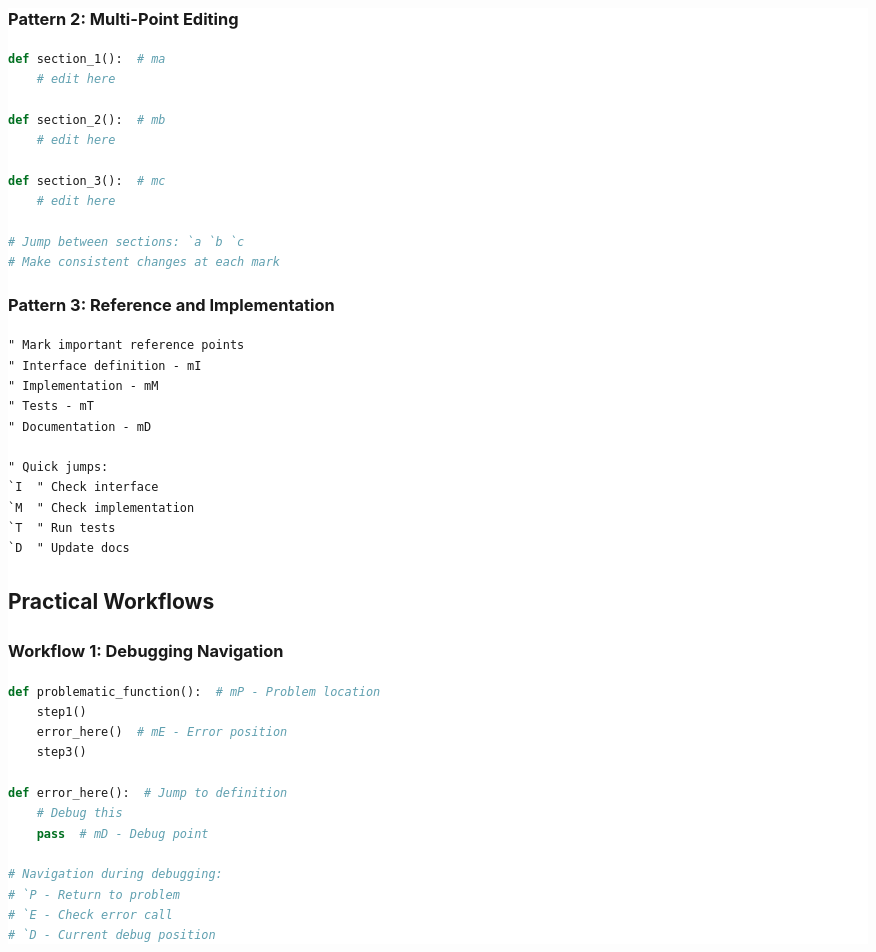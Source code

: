 ### Pattern 2: Multi-Point Editing

```python
def section_1():  # ma
    # edit here

def section_2():  # mb
    # edit here

def section_3():  # mc
    # edit here

# Jump between sections: `a `b `c
# Make consistent changes at each mark
```

### Pattern 3: Reference and Implementation

```vim
" Mark important reference points
" Interface definition - mI
" Implementation - mM
" Tests - mT
" Documentation - mD

" Quick jumps:
`I  " Check interface
`M  " Check implementation
`T  " Run tests
`D  " Update docs
```

## Practical Workflows

### Workflow 1: Debugging Navigation

```python
def problematic_function():  # mP - Problem location
    step1()
    error_here()  # mE - Error position
    step3()

def error_here():  # Jump to definition
    # Debug this
    pass  # mD - Debug point

# Navigation during debugging:
# `P - Return to problem
# `E - Check error call
# `D - Current debug position
```
